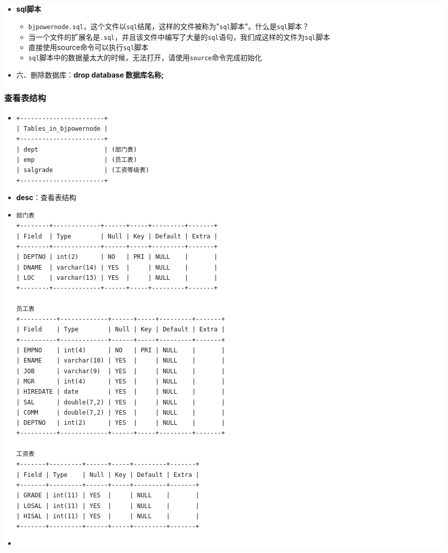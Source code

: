   - **sql脚本**

    - `bjpowernode.sql`，这个文件以`sql`结尾，这样的文件被称为"`sql`脚本"。什么是`sql`脚本？
    - 当一个文件的扩展名是`.sql`，并且该文件中编写了大量的`sql`语句，我们成这样的文件为`sql`脚本
    - 直接使用source命令可以执行`sql`脚本
    - `sql`脚本中的数据量太大的时候，无法打开，请使用`source`命令完成初始化

- 六、删除数据库：**drop database 数据库名称;**

### 查看表结构

- ```
  +-----------------------+
  | Tables_in_bjpowernode |
  +-----------------------+
  | dept                  |	(部门表)
  | emp                   |	(员工表)
  | salgrade              |	(工资等级表)
  +-----------------------+
  ```

- **desc**：查看表结构

- ```
  部门表
  +--------+-------------+------+-----+---------+-------+
  | Field  | Type        | Null | Key | Default | Extra |
  +--------+-------------+------+-----+---------+-------+
  | DEPTNO | int(2)      | NO   | PRI | NULL    |       |
  | DNAME  | varchar(14) | YES  |     | NULL    |       |
  | LOC    | varchar(13) | YES  |     | NULL    |       |
  +--------+-------------+------+-----+---------+-------+
  
  员工表
  +----------+-------------+------+-----+---------+-------+
  | Field    | Type        | Null | Key | Default | Extra |
  +----------+-------------+------+-----+---------+-------+
  | EMPNO    | int(4)      | NO   | PRI | NULL    |       |
  | ENAME    | varchar(10) | YES  |     | NULL    |       |
  | JOB      | varchar(9)  | YES  |     | NULL    |       |
  | MGR      | int(4)      | YES  |     | NULL    |       |
  | HIREDATE | date        | YES  |     | NULL    |       |
  | SAL      | double(7,2) | YES  |     | NULL    |       |
  | COMM     | double(7,2) | YES  |     | NULL    |       |
  | DEPTNO   | int(2)      | YES  |     | NULL    |       |
  +----------+-------------+------+-----+---------+-------+
  
  工资表
  +-------+---------+------+-----+---------+-------+
  | Field | Type    | Null | Key | Default | Extra |
  +-------+---------+------+-----+---------+-------+
  | GRADE | int(11) | YES  |     | NULL    |       |
  | LOSAL | int(11) | YES  |     | NULL    |       |
  | HISAL | int(11) | YES  |     | NULL    |       |
  +-------+---------+------+-----+---------+-------+
  ```

- 